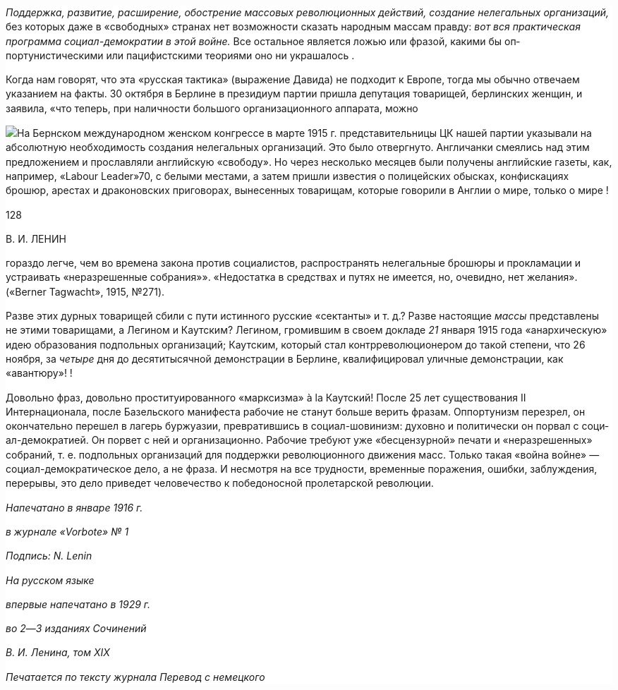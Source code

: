 _Поддержка, развитие, расширение, обострение массовых революционных действий, создание нелегальных организаций,_ без которых даже в «свободных» странах нет воз­можности сказать народным массам правду: _вот вся практическая программа социал-демократии в этой войне._ Все остальное является ложью или фразой, какими бы оп­портунистическими или пацифистскими теориями оно ни украшалось .

Когда нам говорят, что эта «русская тактика» (выражение Давида) не подходит к Ев­ропе, тогда мы обычно отвечаем указанием на факты. 30 октября в Берлине в президи­ум партии пришла депутация товарищей, берлинских женщин, и заявила, «что теперь, при наличности большого организационного аппарата, можно

![](file:///C:/Users/bot32/AppData/Local/Temp/msohtmlclip1/01/clip_image003.png)На Бернском международном женском конгрессе в марте 1915 г. представительницы ЦК нашей пар­тии указывали на абсолютную необходимость создания нелегальных организаций. Это было отвергнуто. Англичанки смеялись над этим предложением и прославляли английскую «свободу». Но через несколько месяцев были получены английские газеты, как, например, «Labour Leader»70, с белыми местами, а затем пришли известия о полицейских обысках, конфискациях брошюр, арестах и драконовских приговорах, вынесенных товарищам, которые говорили в Англии о мире, только о мире !

  

128

  

В. И. ЛЕНИН

  

гораздо легче, чем во времена закона против социалистов, распространять нелегальные брошюры и прокламации и устраивать «неразрешенные собрания»». «Недостатка в средствах и путях не имеется, но, очевидно, нет желания». («Berner Tagwacht», 1915, №271).

Разве этих дурных товарищей сбили с пути истинного русские «сектанты» и т. д.? Разве настоящие _массы_ представлены не этими товарищами, а Легином и Каутским? Легином, громившим в своем докладе _21_ января 1915 года «анархическую» идею обра­зования подпольных организаций; Каутским, который стал контрреволюционером до такой степени, что 26 ноября, за _четыре_ дня до десятитысячной демонстрации в Бер­лине, квалифицировал уличные демонстрации, как «авантюру»! !

Довольно фраз, довольно проституированного «марксизма» à la Каутский! После 25 лет существования II Интернационала, после Базельского манифеста рабочие не станут больше верить фразам. Оппортунизм перезрел, он окончательно перешел в лагерь бур­жуазии, превратившись в социал-шовинизм: духовно и политически он порвал с соци­ал-демократией. Он порвет с ней и организационно. Рабочие требуют уже «бесцензур­ной» печати и «неразрешенных» собраний, т. е. подпольных организаций для поддерж­ки революционного движения масс. Только такая «война войне» — социал-демократическое дело, а не фраза. И несмотря на все трудности, временные поражения, ошибки, заблуждения, перерывы, это дело приведет человечество к победоносной про­летарской революции.

  

_Напечатано в январе 1916 г._

_в журнале_ _«Vorbote»_ _№ 1_

_Подпись: N._ _Lenin_

_На русском языке_

_впервые напечатано в 1929 г._

_во 2_—_3 изданиях Сочинений_

_В. И. Ленина, том_ _XIX_

  

_Печатается по тексту журнала_ _Перевод с немецкого_